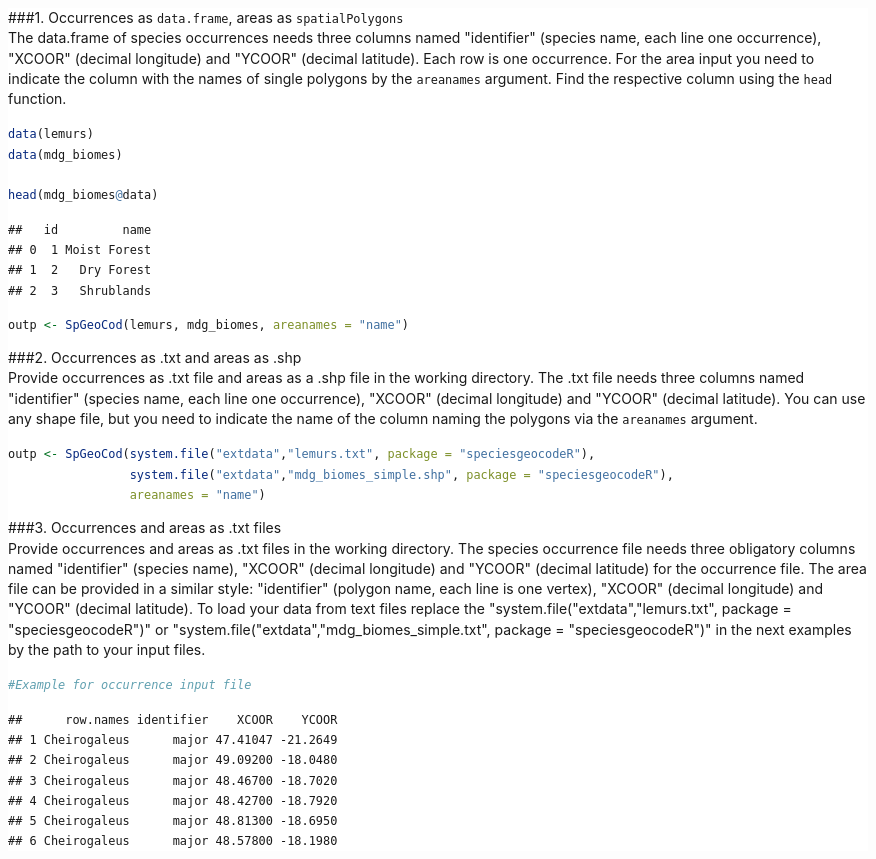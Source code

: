 ###1. Occurrences as `data.frame`, areas as `spatialPolygons`  
The data.frame of species occurrences needs three columns named "identifier" (species name, each line one occurrence), "XCOOR" (decimal longitude) and "YCOOR" (decimal latitude). Each row is one occurrence. For the area input you need to indicate the column with the names of single polygons by the `areanames` argument. Find the respective column using the `head` function.

```r
data(lemurs)
data(mdg_biomes)

head(mdg_biomes@data)
```

```
##   id         name
## 0  1 Moist Forest
## 1  2   Dry Forest
## 2  3   Shrublands
```

```r
outp <- SpGeoCod(lemurs, mdg_biomes, areanames = "name")
```
  

###2. Occurrences as .txt and areas as .shp  
Provide occurrences as .txt file and areas as a .shp file in the working directory. The .txt file needs three columns named "identifier" (species name, each line one occurrence), "XCOOR" (decimal longitude) and "YCOOR" (decimal latitude). You can use any shape file, but you need to indicate the name of the column naming the polygons via the `areanames` argument.


```r
outp <- SpGeoCod(system.file("extdata","lemurs.txt", package = "speciesgeocodeR"),
                 system.file("extdata","mdg_biomes_simple.shp", package = "speciesgeocodeR"), 
                 areanames = "name")
```

###3. Occurrences and areas as .txt files  
Provide occurrences and areas as .txt files in the working directory. The species occurrence file needs three obligatory columns named "identifier" (species name), "XCOOR" (decimal longitude) and "YCOOR" (decimal latitude) for the occurrence file. The area file can be provided in a similar style: "identifier" (polygon name, each line is one vertex), "XCOOR" (decimal longitude) and "YCOOR" (decimal latitude). To load your data from text files replace the "system.file("extdata","lemurs.txt", package = "speciesgeocodeR")" or "system.file("extdata","mdg_biomes_simple.txt", package = "speciesgeocodeR")" in the next examples by the path to your input files.

```r
#Example for occurrence input file
```

```
##      row.names identifier    XCOOR    YCOOR
## 1 Cheirogaleus      major 47.41047 -21.2649
## 2 Cheirogaleus      major 49.09200 -18.0480
## 3 Cheirogaleus      major 48.46700 -18.7020
## 4 Cheirogaleus      major 48.42700 -18.7920
## 5 Cheirogaleus      major 48.81300 -18.6950
## 6 Cheirogaleus      major 48.57800 -18.1980
```

